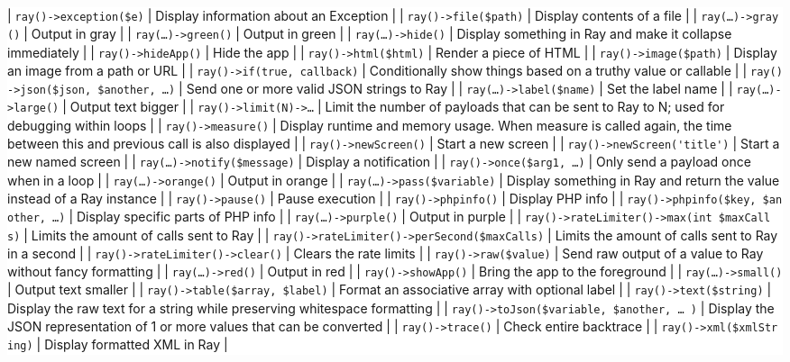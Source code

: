 | `ray()->exception($e)` | Display information about an Exception |
| `ray()->file($path)` | Display contents of a file |
| `ray(…)->gray()` | Output in gray |
| `ray(…)->green()` | Output in green |
| `ray(…)->hide()` | Display something in Ray and make it collapse immediately |
| `ray()->hideApp()` | Hide the app |
| `ray()->html($html)` | Render a piece of HTML  |
| `ray()->image($path)` | Display an image from a path or URL  |
| `ray()->if(true, callback)` | Conditionally show things based on a truthy value or callable |
| `ray()->json($json, $another, …)` | Send one or more valid JSON strings to Ray |
| `ray(…)->label($name)` | Set the label name |
| `ray(…)->large()` | Output text bigger |
| `ray()->limit(N)->…` | Limit the number of payloads that can be sent to Ray to N; used for debugging within loops |
| `ray()->measure()` | Display runtime and memory usage. When measure is called again, the time between this and previous call is also displayed |
| `ray()->newScreen()` | Start a new screen |
| `ray()->newScreen('title')` | Start a new named screen |
| `ray(…)->notify($message)` | Display a notification |
| `ray()->once($arg1, …)` | Only send a payload once when in a loop |
| `ray(…)->orange()` | Output in orange |
| `ray(…)->pass($variable)` | Display something in Ray and return the value instead of a Ray instance |
| `ray()->pause()` | Pause execution |
| `ray()->phpinfo()` | Display PHP info |
| `ray()->phpinfo($key, $another, …)` | Display specific parts of PHP info |
| `ray(…)->purple()` | Output in purple |
| `ray()->rateLimiter()->max(int $maxCalls)` | Limits the amount of calls sent to Ray |
| `ray()->rateLimiter()->perSecond($maxCalls)` | Limits the amount of calls sent to Ray in a second |
| `ray()->rateLimiter()->clear()` | Clears the rate limits |
| `ray()->raw($value)` | Send raw output of a value to Ray without fancy formatting |
| `ray(…)->red()` | Output in red |
| `ray()->showApp()` | Bring the app to the foreground |
| `ray(…)->small()` | Output text smaller |
| `ray()->table($array, $label)` | Format an associative array with optional label  |
| `ray()->text($string)` | Display the raw text for a string while preserving whitespace formatting  |
| `ray()->toJson($variable, $another, … )` | Display the JSON representation of 1 or more values that can be converted |
| `ray()->trace()` | Check entire backtrace |
| `ray()->xml($xmlString)` | Display formatted XML in Ray |
